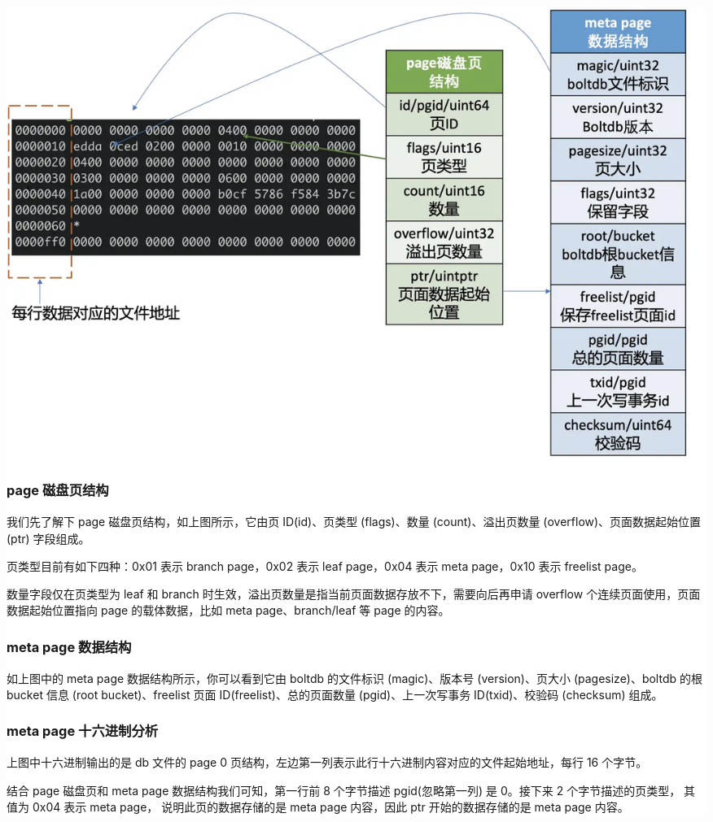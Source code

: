 ![](assets/blot/etcd-blotdb-dump.webp)

### page 磁盘页结构

我们先了解下 page 磁盘页结构，如上图所示，它由页 ID(id)、页类型 (flags)、数量 (count)、溢出页数量 (overflow)、页面数据起始位置 (ptr) 字段组成。

页类型目前有如下四种：0x01 表示 branch page，0x02 表示 leaf page，0x04 表示 meta page，0x10 表示 freelist page。

数量字段仅在页类型为 leaf 和 branch 时生效，溢出页数量是指当前页面数据存放不下，需要向后再申请 overflow 个连续页面使用，页面数据起始位置指向 page 的载体数据，比如 meta page、branch/leaf 等 page 的内容。



### meta page 数据结构

如上图中的 meta page 数据结构所示，你可以看到它由 boltdb 的文件标识 (magic)、版本号 (version)、页大小 (pagesize)、boltdb 的根 bucket 信息 (root bucket)、freelist 页面 ID(freelist)、总的页面数量 (pgid)、上一次写事务 ID(txid)、校验码 (checksum) 组成。



### meta page 十六进制分析

上图中十六进制输出的是 db 文件的 page 0 页结构，左边第一列表示此行十六进制内容对应的文件起始地址，每行 16 个字节。

结合 page 磁盘页和 meta page 数据结构我们可知，第一行前 8 个字节描述 pgid(忽略第一列) 是 0。接下来 2 个字节描述的页类型， 其值为 0x04 表示 meta page， 说明此页的数据存储的是 meta page 内容，因此 ptr 开始的数据存储的是 meta page 内容。
